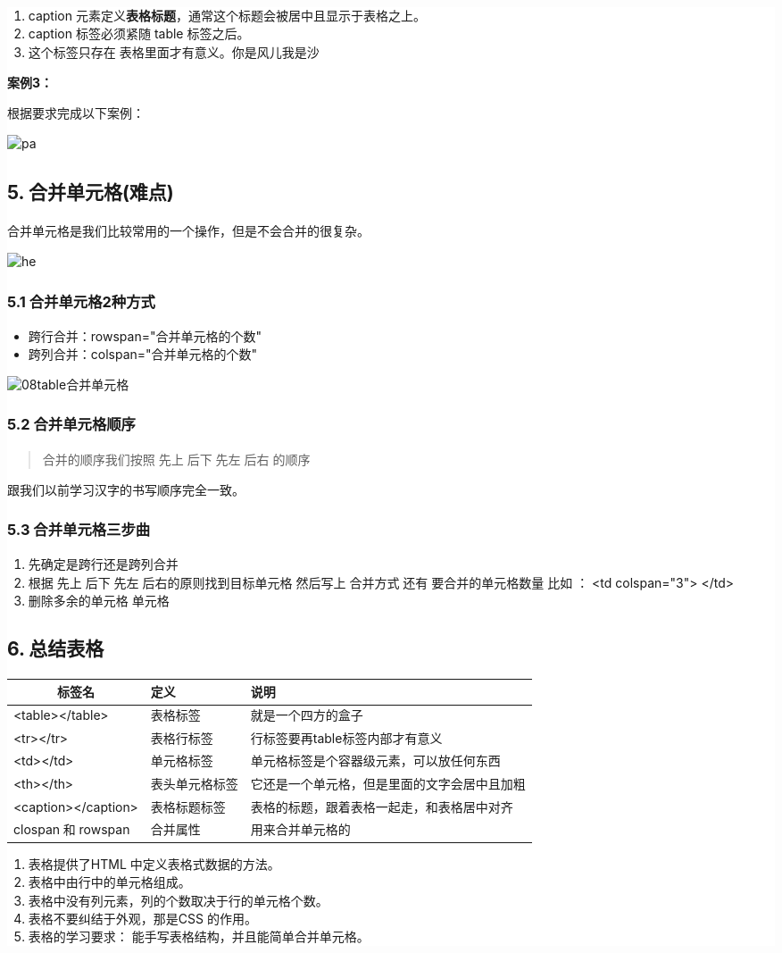 1. caption 元素定义**表格标题**，通常这个标题会被居中且显示于表格之上。
2. caption 标签必须紧随 table 标签之后。
3. 这个标签只存在 表格里面才有意义。你是风儿我是沙

**案例3：**

根据要求完成以下案例：

![pa](https://i.loli.net/2020/12/01/RAwp6rY9zyxDkXa.png)



## 5. 合并单元格(难点)

合并单元格是我们比较常用的一个操作，但是不会合并的很复杂。

![he](https://i.loli.net/2020/12/01/VGAwhJzS7CtTamu.jpg)

###  5.1 合并单元格2种方式

* 跨行合并：rowspan="合并单元格的个数"      
* 跨列合并：colspan="合并单元格的个数"

![08table合并单元格](https://i.loli.net/2020/12/01/8PQ9bWumLXra4G7.jpg)

### 5.2 合并单元格顺序

> 合并的顺序我们按照   先上 后下     先左  后右 的顺序

跟我们以前学习汉字的书写顺序完全一致。

### 5.3 合并单元格三步曲

1. 先确定是跨行还是跨列合并
2. 根据 先上 后下   先左  后右的原则找到目标单元格    然后写上 合并方式 还有 要合并的单元格数量  比如 ： &lt;td colspan="3">   &lt;/td>
3. 删除多余的单元格 单元格      

## 6. 总结表格

| 标签名                    | 定义           | 说明                                         |
| ------------------------- | :------------- | :------------------------------------------- |
| &lt;table>&lt;/table>     | 表格标签       | 就是一个四方的盒子                           |
| &lt;tr>&lt;/tr>           | 表格行标签     | 行标签要再table标签内部才有意义              |
| &lt;td>&lt;/td>           | 单元格标签     | 单元格标签是个容器级元素，可以放任何东西     |
| &lt;th>&lt;/th>           | 表头单元格标签 | 它还是一个单元格，但是里面的文字会居中且加粗 |
| &lt;caption>&lt;/caption> | 表格标题标签   | 表格的标题，跟着表格一起走，和表格居中对齐   |
| clospan 和 rowspan        | 合并属性       | 用来合并单元格的                             |

1. 表格提供了HTML 中定义表格式数据的方法。
2. 表格中由行中的单元格组成。
3. 表格中没有列元素，列的个数取决于行的单元格个数。
4. 表格不要纠结于外观，那是CSS 的作用。
5. 表格的学习要求：  能手写表格结构，并且能简单合并单元格。
